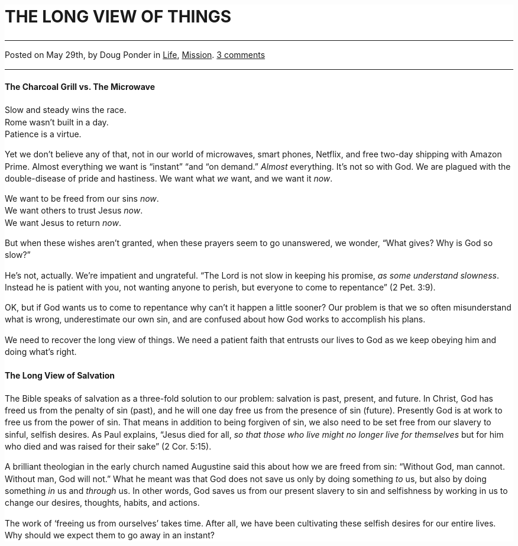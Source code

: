 THE LONG VIEW OF THINGS
=======================

* * *

Posted on May 29th, by Doug Ponder in [Life](http://www.remnantresource.org/category/life/), [Mission](http://www.remnantresource.org/category/mission/). [3 comments](http://www.remnantresource.org/the-long-view-of-things/#comments)

* * *

#### **The Charcoal Grill vs. The Microwave**

Slow and steady wins the race.  
Rome wasn’t built in a day.  
Patience is a virtue.

Yet we don’t believe any of that, not in our world of microwaves, smart phones, Netflix, and free two-day shipping with Amazon Prime. Almost everything we want is “instant” “and “on demand.” _Almost_ everything. It’s not so with God. We are plagued with the double-disease of pride and hastiness. We want what _we_ want, and we want it _now_.

We want to be freed from our sins _now_.  
We want others to trust Jesus _now_.  
We want Jesus to return _now_.

But when these wishes aren’t granted, when these prayers seem to go unanswered, we wonder, “What gives? Why is God so slow?”

He’s not, actually. We’re impatient and ungrateful. “The Lord is not slow in keeping his promise, _as some understand slowness_. Instead he is patient with you, not wanting anyone to perish, but everyone to come to repentance” (2 Pet. 3:9).

OK, but if God wants us to come to repentance why can’t it happen a little sooner? Our problem is that we so often misunderstand what is wrong, underestimate our own sin, and are confused about how God works to accomplish his plans.

We need to recover the long view of things. We need a patient faith that entrusts our lives to God as we keep obeying him and doing what’s right.

#### **The Long View of Salvation**

The Bible speaks of salvation as a three-fold solution to our problem: salvation is past, present, and future. In Christ, God has freed us from the penalty of sin (past), and he will one day free us from the presence of sin (future). Presently God is at work to free us from the power of sin. That means in addition to being forgiven of sin, we also need to be set free from our slavery to sinful, selfish desires. As Paul explains, “Jesus died for all, _so that those who live might no longer live for themselves_ but for him who died and was raised for their sake” (2 Cor. 5:15).

A brilliant theologian in the early church named Augustine said this about how we are freed from sin: “Without God, man cannot. Without man, God will not.” What he meant was that God does not save us only by doing something _to_ us, but also by doing something _in_ us and _through_ us. In other words, God saves us from our present slavery to sin and selfishness by working in us to change our desires, thoughts, habits, and actions.

The work of ‘freeing us from ourselves’ takes time. After all, we have been cultivating these selfish desires for our entire lives. Why should we expect them to go away in an instant?
